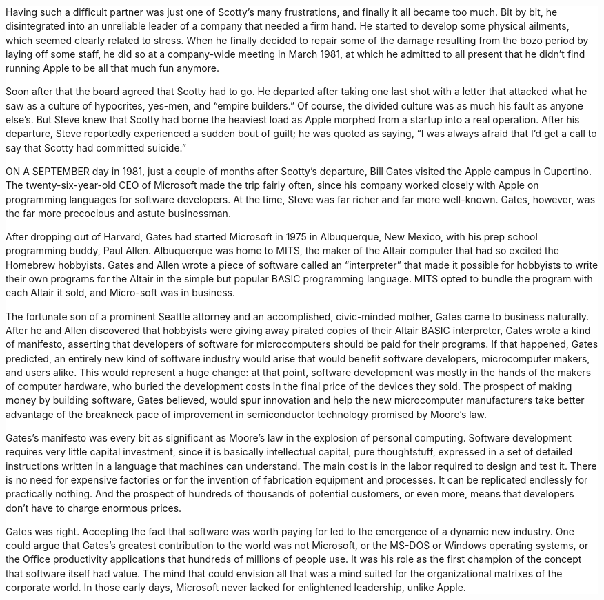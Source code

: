 Having such a difficult partner was just one of Scotty’s many frustrations, and finally it all became too much. Bit by bit, he disintegrated into an unreliable leader of a company that needed a firm hand. He started to develop some physical ailments, which seemed clearly related to stress. When he finally decided to repair some of the damage resulting from the bozo period by laying off some staff, he did so at a company-wide meeting in March 1981, at which he admitted to all present that he didn’t find running Apple to be all that much fun anymore.

Soon after that the board agreed that Scotty had to go. He departed after taking one last shot with a letter that attacked what he saw as a culture of hypocrites, yes-men, and “empire builders.” Of course, the divided culture was as much his fault as anyone else’s. But Steve knew that Scotty had borne the heaviest load as Apple morphed from a startup into a real operation. After his departure, Steve reportedly experienced a sudden bout of guilt; he was quoted as saying, “I was always afraid that I’d get a call to say that Scotty had committed suicide.”





ON A SEPTEMBER day in 1981, just a couple of months after Scotty’s departure, Bill Gates visited the Apple campus in Cupertino. The twenty-six-year-old CEO of Microsoft made the trip fairly often, since his company worked closely with Apple on programming languages for software developers. At the time, Steve was far richer and far more well-known. Gates, however, was the far more precocious and astute businessman.

After dropping out of Harvard, Gates had started Microsoft in 1975 in Albuquerque, New Mexico, with his prep school programming buddy, Paul Allen. Albuquerque was home to MITS, the maker of the Altair computer that had so excited the Homebrew hobbyists. Gates and Allen wrote a piece of software called an “interpreter” that made it possible for hobbyists to write their own programs for the Altair in the simple but popular BASIC programming language. MITS opted to bundle the program with each Altair it sold, and Micro-soft was in business.

The fortunate son of a prominent Seattle attorney and an accomplished, civic-minded mother, Gates came to business naturally. After he and Allen discovered that hobbyists were giving away pirated copies of their Altair BASIC interpreter, Gates wrote a kind of manifesto, asserting that developers of software for microcomputers should be paid for their programs. If that happened, Gates predicted, an entirely new kind of software industry would arise that would benefit software developers, microcomputer makers, and users alike. This would represent a huge change: at that point, software development was mostly in the hands of the makers of computer hardware, who buried the development costs in the final price of the devices they sold. The prospect of making money by building software, Gates believed, would spur innovation and help the new microcomputer manufacturers take better advantage of the breakneck pace of improvement in semiconductor technology promised by Moore’s law.

Gates’s manifesto was every bit as significant as Moore’s law in the explosion of personal computing. Software development requires very little capital investment, since it is basically intellectual capital, pure thoughtstuff, expressed in a set of detailed instructions written in a language that machines can understand. The main cost is in the labor required to design and test it. There is no need for expensive factories or for the invention of fabrication equipment and processes. It can be replicated endlessly for practically nothing. And the prospect of hundreds of thousands of potential customers, or even more, means that developers don’t have to charge enormous prices.

Gates was right. Accepting the fact that software was worth paying for led to the emergence of a dynamic new industry. One could argue that Gates’s greatest contribution to the world was not Microsoft, or the MS-DOS or Windows operating systems, or the Office productivity applications that hundreds of millions of people use. It was his role as the first champion of the concept that software itself had value. The mind that could envision all that was a mind suited for the organizational matrixes of the corporate world. In those early days, Microsoft never lacked for enlightened leadership, unlike Apple.
